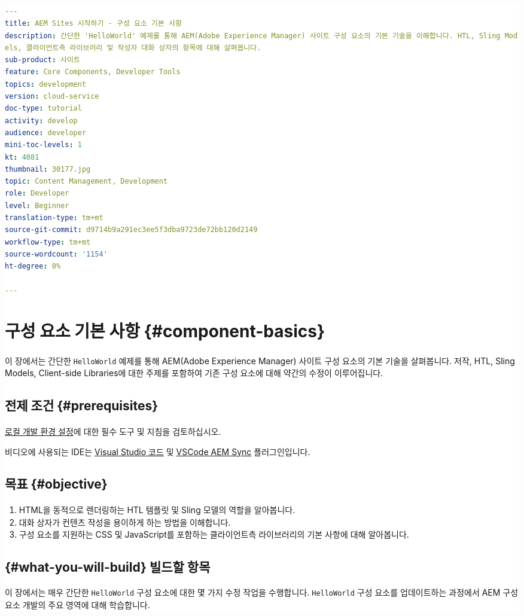 ```yaml
---
title: AEM Sites 시작하기 - 구성 요소 기본 사항
description: 간단한 'HelloWorld' 예제를 통해 AEM(Adobe Experience Manager) 사이트 구성 요소의 기본 기술을 이해합니다. HTL, Sling Models, 클라이언트측 라이브러리 및 작성자 대화 상자의 항목에 대해 살펴봅니다.
sub-product: 사이트
feature: Core Components, Developer Tools
topics: development
version: cloud-service
doc-type: tutorial
activity: develop
audience: developer
mini-toc-levels: 1
kt: 4081
thumbnail: 30177.jpg
topic: Content Management, Development
role: Developer
level: Beginner
translation-type: tm+mt
source-git-commit: d9714b9a291ec3ee5f3dba9723de72bb120d2149
workflow-type: tm+mt
source-wordcount: '1154'
ht-degree: 0%

---
```



# 구성 요소 기본 사항 {#component-basics}

이 장에서는 간단한 `HelloWorld` 예제를 통해 AEM(Adobe Experience Manager) 사이트 구성 요소의 기본 기술을 살펴봅니다. 저작, HTL, Sling Models, Client-side Libraries에 대한 주제를 포함하여 기존 구성 요소에 대해 약간의 수정이 이루어집니다.

## 전제 조건 {#prerequisites}

[로컬 개발 환경 설정](overview.md#local-dev-environment)에 대한 필수 도구 및 지침을 검토하십시오.

비디오에 사용되는 IDE는 [Visual Studio 코드](https://code.visualstudio.com/) 및 [VSCode AEM Sync](https://marketplace.visualstudio.com/items?itemName=yamato-ltd.vscode-aem-sync) 플러그인입니다.

## 목표 {#objective}

1. HTML을 동적으로 렌더링하는 HTL 템플릿 및 Sling 모델의 역할을 알아봅니다.
1. 대화 상자가 컨텐츠 작성을 용이하게 하는 방법을 이해합니다.
1. 구성 요소를 지원하는 CSS 및 JavaScript를 포함하는 클라이언트측 라이브러리의 기본 사항에 대해 알아봅니다.

## {#what-you-will-build} 빌드할 항목

이 장에서는 매우 간단한 `HelloWorld` 구성 요소에 대한 몇 가지 수정 작업을 수행합니다. `HelloWorld` 구성 요소를 업데이트하는 과정에서 AEM 구성 요소 개발의 주요 영역에 대해 학습합니다.
